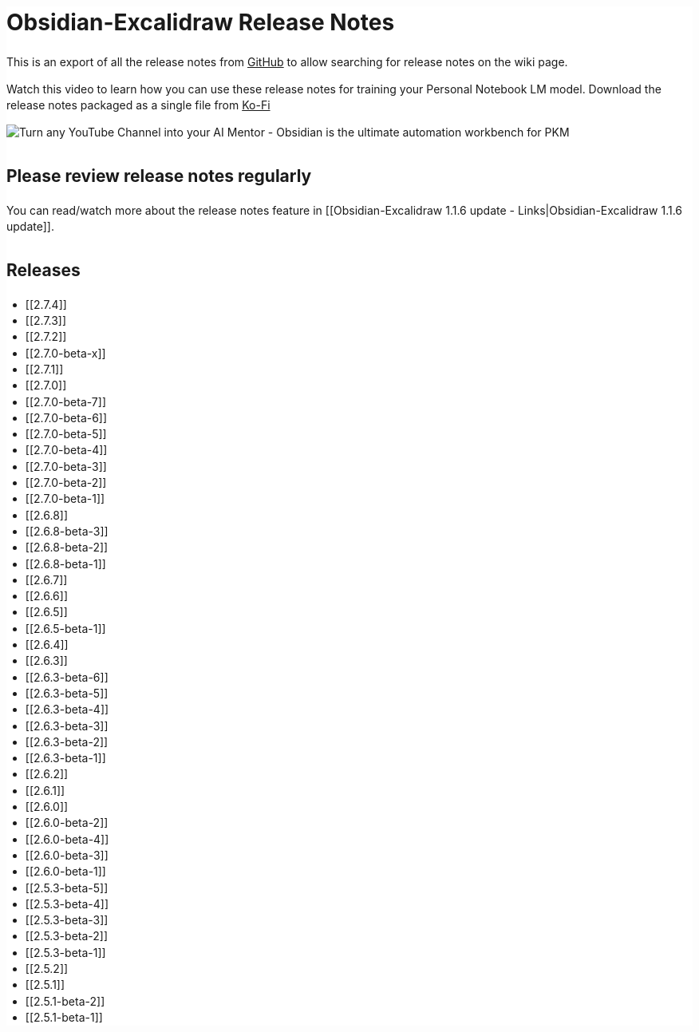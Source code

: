 # Obsidian-Excalidraw Release Notes

This is an export of all the release notes from [GitHub](https://github.com/zsviczian/obsidian-excalidraw-plugin/releases) to allow searching for release notes on the wiki page.

Watch this video to learn how you can use these release notes for training your Personal Notebook LM model.
Download the release notes packaged as a single file from [Ko-Fi](https://ko-fi.com/s/e946a094e0)

![Turn any YouTube Channel into your AI Mentor - Obsidian is the ultimate automation workbench for PKM](https://youtu.be/l0cfhGwaAG8)

## Please review release notes regularly
You can read/watch more about the release notes feature in [[Obsidian-Excalidraw 1.1.6 update - Links|Obsidian-Excalidraw 1.1.6 update]].

## Releases

- [[2.7.4]]
- [[2.7.3]]
- [[2.7.2]]
- [[2.7.0-beta-x]]
- [[2.7.1]]
- [[2.7.0]]
- [[2.7.0-beta-7]]
- [[2.7.0-beta-6]]
- [[2.7.0-beta-5]]
- [[2.7.0-beta-4]]
- [[2.7.0-beta-3]]
- [[2.7.0-beta-2]]
- [[2.7.0-beta-1]]
- [[2.6.8]]
- [[2.6.8-beta-3]]
- [[2.6.8-beta-2]]
- [[2.6.8-beta-1]]
- [[2.6.7]]
- [[2.6.6]]
- [[2.6.5]]
- [[2.6.5-beta-1]]
- [[2.6.4]]
- [[2.6.3]]
- [[2.6.3-beta-6]]
- [[2.6.3-beta-5]]
- [[2.6.3-beta-4]]
- [[2.6.3-beta-3]]
- [[2.6.3-beta-2]]
- [[2.6.3-beta-1]]
- [[2.6.2]]
- [[2.6.1]]
- [[2.6.0]]
- [[2.6.0-beta-2]]
- [[2.6.0-beta-4]]
- [[2.6.0-beta-3]]
- [[2.6.0-beta-1]]
- [[2.5.3-beta-5]]
- [[2.5.3-beta-4]]
- [[2.5.3-beta-3]]
- [[2.5.3-beta-2]]
- [[2.5.3-beta-1]]
- [[2.5.2]]
- [[2.5.1]]
- [[2.5.1-beta-2]]
- [[2.5.1-beta-1]]